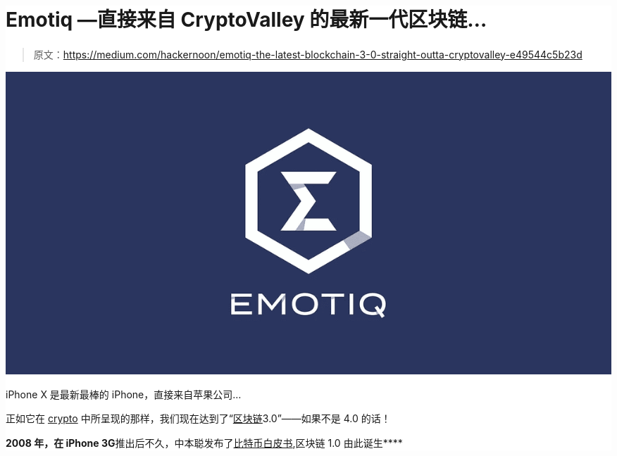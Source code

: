 # Emotiq —直接来自 CryptoValley 的最新一代区块链…

> 原文：<https://medium.com/hackernoon/emotiq-the-latest-blockchain-3-0-straight-outta-cryptovalley-e49544c5b23d>

![](img/28943f9f87833e688f919063476e02a0.png)

iPhone X 是最新最棒的 iPhone，直接来自苹果公司…

正如它在 [crypto](https://hackernoon.com/tagged/crypto) 中所呈现的那样，我们现在达到了“[区块链](https://hackernoon.com/tagged/blockchain)3.0”——如果不是 4.0 的话！

**2008 年，在 iPhone 3G**推出后不久，中本聪发布了[比特币白皮书](https://bitcoin.org/bitcoin.pdf),区块链 1.0 由此诞生****
